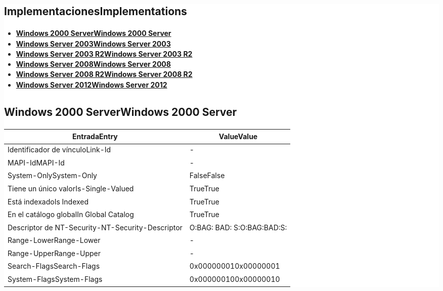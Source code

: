 

## <a name="implementations"></a><span data-ttu-id="ee4b4-124">Implementaciones</span><span class="sxs-lookup"><span data-stu-id="ee4b4-124">Implementations</span></span>

-   [<span data-ttu-id="ee4b4-125">**Windows 2000 Server**</span><span class="sxs-lookup"><span data-stu-id="ee4b4-125">**Windows 2000 Server**</span></span>](#windows-2000-server)
-   [<span data-ttu-id="ee4b4-126">**Windows Server 2003**</span><span class="sxs-lookup"><span data-stu-id="ee4b4-126">**Windows Server 2003**</span></span>](#windows-server-2003)
-   [<span data-ttu-id="ee4b4-127">**Windows Server 2003 R2**</span><span class="sxs-lookup"><span data-stu-id="ee4b4-127">**Windows Server 2003 R2**</span></span>](#windows-server-2003-r2)
-   [<span data-ttu-id="ee4b4-128">**Windows Server 2008**</span><span class="sxs-lookup"><span data-stu-id="ee4b4-128">**Windows Server 2008**</span></span>](#windows-server-2008)
-   [<span data-ttu-id="ee4b4-129">**Windows Server 2008 R2**</span><span class="sxs-lookup"><span data-stu-id="ee4b4-129">**Windows Server 2008 R2**</span></span>](#windows-server-2008-r2)
-   [<span data-ttu-id="ee4b4-130">**Windows Server 2012**</span><span class="sxs-lookup"><span data-stu-id="ee4b4-130">**Windows Server 2012**</span></span>](#windows-server-2012)

## <a name="windows-2000-server"></a><span data-ttu-id="ee4b4-131">Windows 2000 Server</span><span class="sxs-lookup"><span data-stu-id="ee4b4-131">Windows 2000 Server</span></span>



| <span data-ttu-id="ee4b4-132">Entrada</span><span class="sxs-lookup"><span data-stu-id="ee4b4-132">Entry</span></span> | <span data-ttu-id="ee4b4-133">Value</span><span class="sxs-lookup"><span data-stu-id="ee4b4-133">Value</span></span> |
|------------------------|------------------------------------------------------------------------------------------------------------------------------------------------------|
| <span data-ttu-id="ee4b4-134">Identificador de vínculo</span><span class="sxs-lookup"><span data-stu-id="ee4b4-134">Link-Id</span></span>                | \-                                                                                                                                                   |
| <span data-ttu-id="ee4b4-135">MAPI-Id</span><span class="sxs-lookup"><span data-stu-id="ee4b4-135">MAPI-Id</span></span>                | \-                                                                                                                                                   |
| <span data-ttu-id="ee4b4-136">System-Only</span><span class="sxs-lookup"><span data-stu-id="ee4b4-136">System-Only</span></span>            | <span data-ttu-id="ee4b4-137">False</span><span class="sxs-lookup"><span data-stu-id="ee4b4-137">False</span></span>                                                                                                                                                |
| <span data-ttu-id="ee4b4-138">Tiene un único valor</span><span class="sxs-lookup"><span data-stu-id="ee4b4-138">Is-Single-Valued</span></span>       | <span data-ttu-id="ee4b4-139">True</span><span class="sxs-lookup"><span data-stu-id="ee4b4-139">True</span></span>                                                                                                                                                 |
| <span data-ttu-id="ee4b4-140">Está indexado</span><span class="sxs-lookup"><span data-stu-id="ee4b4-140">Is Indexed</span></span>             | <span data-ttu-id="ee4b4-141">True</span><span class="sxs-lookup"><span data-stu-id="ee4b4-141">True</span></span>                                                                                                                                                 |
| <span data-ttu-id="ee4b4-142">En el catálogo global</span><span class="sxs-lookup"><span data-stu-id="ee4b4-142">In Global Catalog</span></span>      | <span data-ttu-id="ee4b4-143">True</span><span class="sxs-lookup"><span data-stu-id="ee4b4-143">True</span></span>                                                                                                                                                 |
| <span data-ttu-id="ee4b4-144">Descriptor de NT-Security-</span><span class="sxs-lookup"><span data-stu-id="ee4b4-144">NT-Security-Descriptor</span></span> | <span data-ttu-id="ee4b4-145">O:BAG: BAD: S:</span><span class="sxs-lookup"><span data-stu-id="ee4b4-145">O:BAG:BAD:S:</span></span>                                                                                                                                         |
| <span data-ttu-id="ee4b4-146">Range-Lower</span><span class="sxs-lookup"><span data-stu-id="ee4b4-146">Range-Lower</span></span>            | \-                                                                                                                                                   |
| <span data-ttu-id="ee4b4-147">Range-Upper</span><span class="sxs-lookup"><span data-stu-id="ee4b4-147">Range-Upper</span></span>            | \-                                                                                                                                                   |
| <span data-ttu-id="ee4b4-148">Search-Flags</span><span class="sxs-lookup"><span data-stu-id="ee4b4-148">Search-Flags</span></span>           | <span data-ttu-id="ee4b4-149">0x00000001</span><span class="sxs-lookup"><span data-stu-id="ee4b4-149">0x00000001</span></span>                                                                                                                                           |
| <span data-ttu-id="ee4b4-150">System-Flags</span><span class="sxs-lookup"><span data-stu-id="ee4b4-150">System-Flags</span></span>           | <span data-ttu-id="ee4b4-151">0x00000010</span><span class="sxs-lookup"><span data-stu-id="ee4b4-151">0x00000010</span></span>                                                                                                                                           |